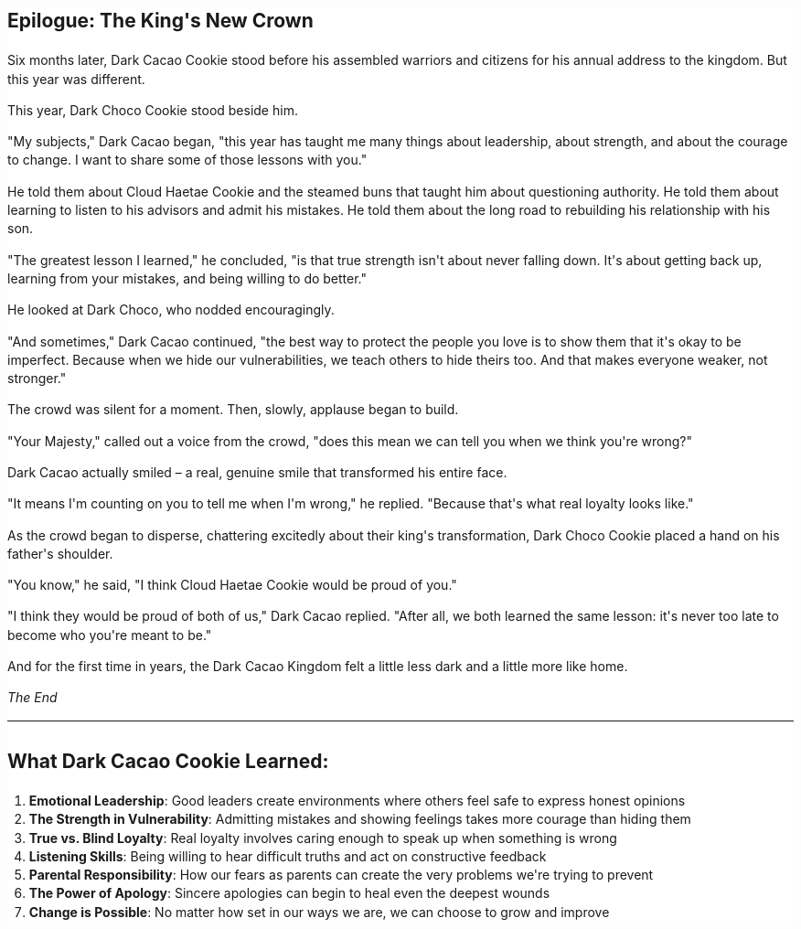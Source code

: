 ## Epilogue: The King's New Crown

Six months later, Dark Cacao Cookie stood before his assembled warriors and citizens for his annual address to the kingdom. But this year was different.

This year, Dark Choco Cookie stood beside him.

"My subjects," Dark Cacao began, "this year has taught me many things about leadership, about strength, and about the courage to change. I want to share some of those lessons with you."

He told them about Cloud Haetae Cookie and the steamed buns that taught him about questioning authority. He told them about learning to listen to his advisors and admit his mistakes. He told them about the long road to rebuilding his relationship with his son.

"The greatest lesson I learned," he concluded, "is that true strength isn't about never falling down. It's about getting back up, learning from your mistakes, and being willing to do better."

He looked at Dark Choco, who nodded encouragingly.

"And sometimes," Dark Cacao continued, "the best way to protect the people you love is to show them that it's okay to be imperfect. Because when we hide our vulnerabilities, we teach others to hide theirs too. And that makes everyone weaker, not stronger."

The crowd was silent for a moment. Then, slowly, applause began to build.

"Your Majesty," called out a voice from the crowd, "does this mean we can tell you when we think you're wrong?"

Dark Cacao actually smiled – a real, genuine smile that transformed his entire face.

"It means I'm counting on you to tell me when I'm wrong," he replied. "Because that's what real loyalty looks like."

As the crowd began to disperse, chattering excitedly about their king's transformation, Dark Choco Cookie placed a hand on his father's shoulder.

"You know," he said, "I think Cloud Haetae Cookie would be proud of you."

"I think they would be proud of both of us," Dark Cacao replied. "After all, we both learned the same lesson: it's never too late to become who you're meant to be."

And for the first time in years, the Dark Cacao Kingdom felt a little less dark and a little more like home.

*The End*

---

## What Dark Cacao Cookie Learned:

1. **Emotional Leadership**: Good leaders create environments where others feel safe to express honest opinions
2. **The Strength in Vulnerability**: Admitting mistakes and showing feelings takes more courage than hiding them
3. **True vs. Blind Loyalty**: Real loyalty involves caring enough to speak up when something is wrong
4. **Listening Skills**: Being willing to hear difficult truths and act on constructive feedback
5. **Parental Responsibility**: How our fears as parents can create the very problems we're trying to prevent
6. **The Power of Apology**: Sincere apologies can begin to heal even the deepest wounds
7. **Change is Possible**: No matter how set in our ways we are, we can choose to grow and improve
